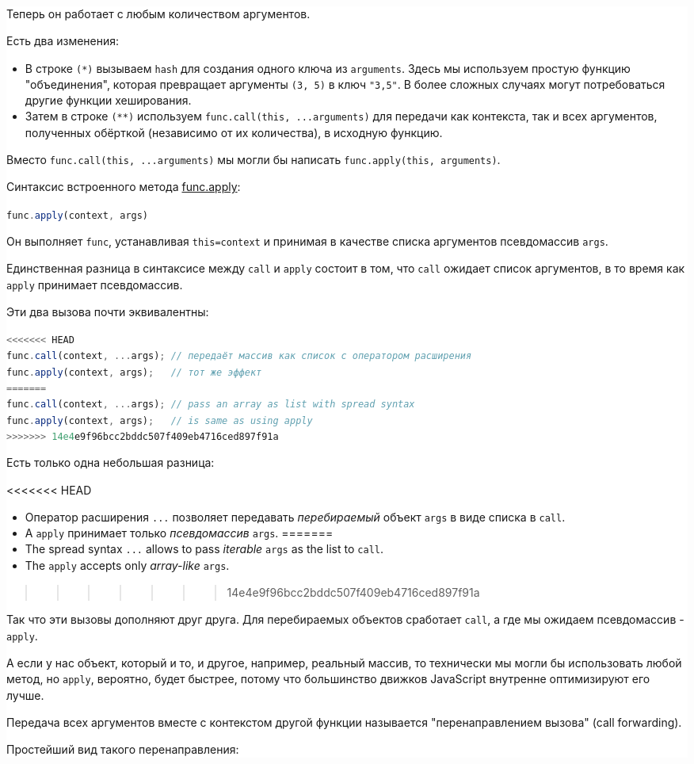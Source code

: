 Теперь он работает с любым количеством аргументов.

Есть два изменения:

- В строке `(*)` вызываем `hash` для создания одного ключа из `arguments`. Здесь мы используем простую функцию "объединения", которая превращает аргументы `(3, 5)` в ключ `"3,5"`. В более сложных случаях могут потребоваться другие функции хеширования.
- Затем в строке `(**)` используем `func.call(this, ...arguments)` для передачи как контекста, так и всех аргументов, полученных обёрткой (независимо от их количества), в исходную функцию.

Вместо `func.call(this, ...arguments)` мы могли бы написать `func.apply(this, arguments)`.

Синтаксис встроенного метода  [func.apply](mdn:js/Function/apply):

```js
func.apply(context, args)
```

Он выполняет `func`, устанавливая `this=context` и принимая в качестве списка аргументов псевдомассив `args`.

Единственная разница в синтаксисе между `call` и `apply` состоит в том, что `call` ожидает список аргументов, в то время как `apply` принимает псевдомассив.

Эти два вызова почти эквивалентны:

```js
<<<<<<< HEAD
func.call(context, ...args); // передаёт массив как список с оператором расширения
func.apply(context, args);   // тот же эффект
=======
func.call(context, ...args); // pass an array as list with spread syntax
func.apply(context, args);   // is same as using apply
>>>>>>> 14e4e9f96bcc2bddc507f409eb4716ced897f91a
```

Есть только одна небольшая разница:

<<<<<<< HEAD
- Оператор расширения `...` позволяет передавать *перебираемый* объект `args` в виде списка в `call`.
- А `apply` принимает только *псевдомассив* `args`.
=======
- The spread syntax `...` allows to pass *iterable* `args` as the list to `call`.
- The `apply` accepts only *array-like* `args`.
>>>>>>> 14e4e9f96bcc2bddc507f409eb4716ced897f91a

Так что эти вызовы дополняют друг друга. Для перебираемых объектов сработает `call`, а где мы ожидаем псевдомассив - `apply`.

А если у нас объект, который и то, и другое, например, реальный массив, то технически мы могли бы использовать любой метод, но `apply`, вероятно, будет быстрее, потому что большинство движков JavaScript внутренне оптимизируют его лучше.

Передача всех аргументов вместе с контекстом другой функции называется "перенаправлением вызова" (call forwarding).

Простейший вид такого перенаправления:
